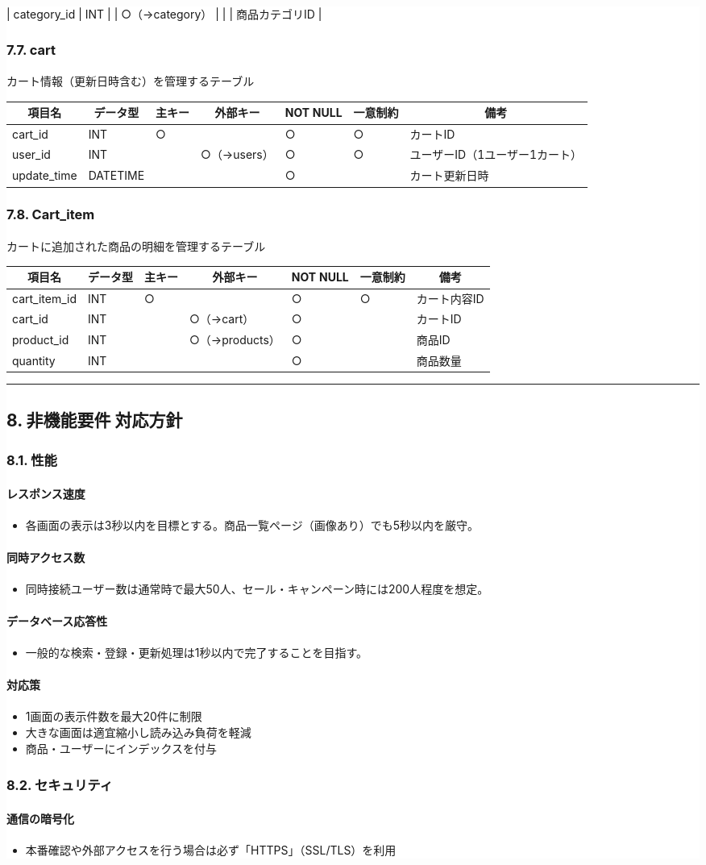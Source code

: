 | category\_id  | INT          |     | ○（→category） |          |      | 商品カテゴリID |


### 7.7. cart
カート情報（更新日時含む）を管理するテーブル

| 項目名          | データ型     | 主キー | 外部キー      | NOT NULL | 一意制約 | 備考                |
| ------------ | -------- | --- | --------- | -------- | ---- | ----------------- |
| cart\_id     | INT      | ○   |           | ○        |   ○  | カートID             |
| user\_id     | INT      |     | ○（→users） | ○        | ○    | ユーザーID（1ユーザー1カート） |
| update\_time | DATETIME |     |           | ○        |      | カート更新日時           |


### 7.8. Cart_item
カートに追加された商品の明細を管理するテーブル

| 項目名            | データ型 | 主キー | 外部キー         | NOT NULL | 一意制約 | 備考      |
| -------------- | ---- | --- | ------------ | -------- | ---- | ------- |
| cart\_item\_id | INT  | ○   |              | ○        |  ○   | カート内容ID |
| cart\_id       | INT  |     | ○（→cart）     | ○        |      | カートID   |
| product\_id    | INT  |     | ○（→products） | ○        |      | 商品ID    |
| quantity       | INT  |     |              | ○        |      | 商品数量    |

---


## 8. 非機能要件 対応方針

### 8.1. 性能

#### レスポンス速度 
 - 各画面の表示は3秒以内を目標とする。商品一覧ページ（画像あり）でも5秒以内を厳守。

#### 同時アクセス数 
 - 同時接続ユーザー数は通常時で最大50人、セール・キャンペーン時には200人程度を想定。

#### データベース応答性 
 - 一般的な検索・登録・更新処理は1秒以内で完了することを目指す。

#### 対応策
  - 1画面の表示件数を最大20件に制限
  - 大きな画面は適宜縮小し読み込み負荷を軽減
  - 商品・ユーザーにインデックスを付与


### 8.2. セキュリティ

#### 通信の暗号化  
  - 本番確認や外部アクセスを行う場合は必ず「HTTPS」（SSL/TLS）を利用

